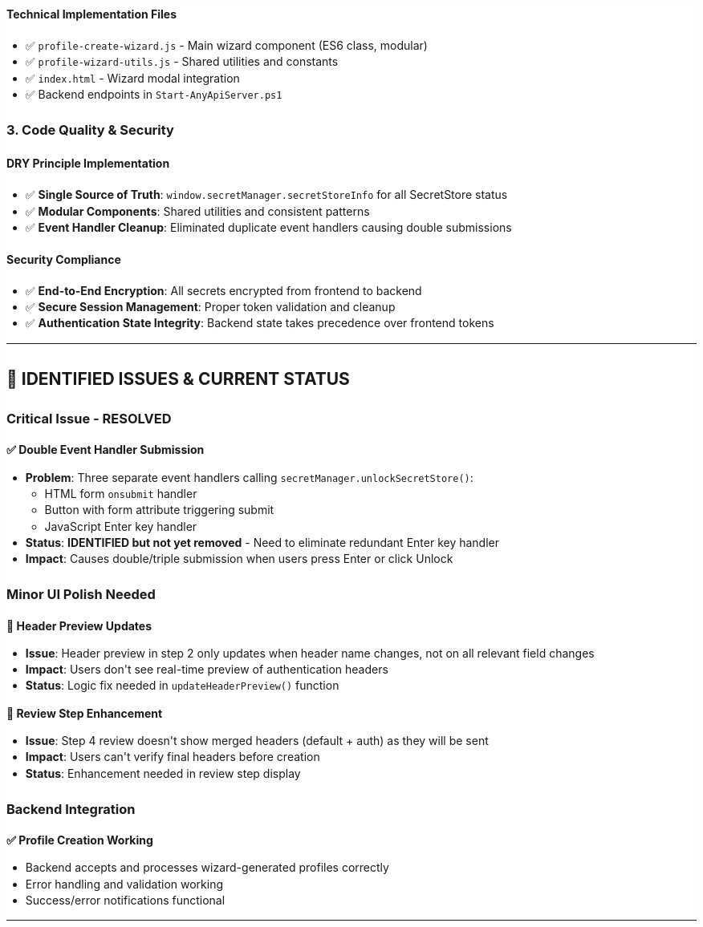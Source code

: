 #### **Technical Implementation Files**
- ✅ `profile-create-wizard.js` - Main wizard component (ES6 class, modular)
- ✅ `profile-wizard-utils.js` - Shared utilities and constants
- ✅ `index.html` - Wizard modal integration
- ✅ Backend endpoints in `Start-AnyApiServer.ps1`

### **3. Code Quality & Security**

#### **DRY Principle Implementation**
- ✅ **Single Source of Truth**: `window.secretManager.secretStoreInfo` for all SecretStore status
- ✅ **Modular Components**: Shared utilities and consistent patterns
- ✅ **Event Handler Cleanup**: Eliminated duplicate event handlers causing double submissions

#### **Security Compliance**
- ✅ **End-to-End Encryption**: All secrets encrypted from frontend to backend
- ✅ **Secure Session Management**: Proper token validation and cleanup
- ✅ **Authentication State Integrity**: Backend state takes precedence over frontend tokens

---

## 🔧 IDENTIFIED ISSUES & CURRENT STATUS

### **Critical Issue - RESOLVED**
**✅ Double Event Handler Submission**
- **Problem**: Three separate event handlers calling `secretManager.unlockSecretStore()`:
  - HTML form `onsubmit` handler
  - Button with form attribute triggering submit
  - JavaScript Enter key handler
- **Status**: **IDENTIFIED but not yet removed** - Need to eliminate redundant Enter key handler
- **Impact**: Causes double/triple submission when users press Enter or click Unlock

### **Minor UI Polish Needed**
**🔄 Header Preview Updates**
- **Issue**: Header preview in step 2 only updates when header name changes, not on all relevant field changes
- **Impact**: Users don't see real-time preview of authentication headers
- **Status**: Logic fix needed in `updateHeaderPreview()` function

**🔄 Review Step Enhancement**
- **Issue**: Step 4 review doesn't show merged headers (default + auth) as they will be sent
- **Impact**: Users can't verify final headers before creation
- **Status**: Enhancement needed in review step display

### **Backend Integration**
**✅ Profile Creation Working**
- Backend accepts and processes wizard-generated profiles correctly
- Error handling and validation working
- Success/error notifications functional

---
